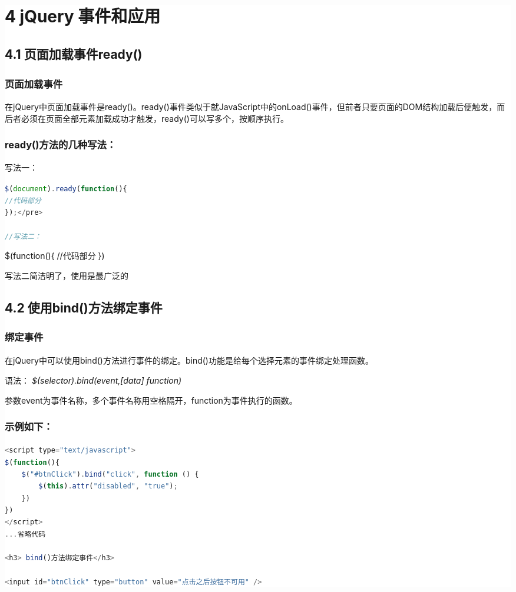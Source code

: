 # 4 jQuery 事件和应用

## 4.1 页面加载事件ready()
### 页面加载事件

在jQuery中页面加载事件是ready()。ready()事件类似于就JavaScript中的onLoad()事件，但前者只要页面的DOM结构加载后便触发，而后者必须在页面全部元素加载成功才触发，ready()可以写多个，按顺序执行。

### ready()方法的几种写法：

写法一：

```javascript
$(document).ready(function(){
//代码部分
});</pre>

//写法二：
```

$(function(){
//代码部分
})</pre>

写法二简洁明了，使用是最广泛的

## 4.2 使用bind()方法绑定事件
### 绑定事件

在jQuery中可以使用bind()方法进行事件的绑定。bind()功能是给每个选择元素的事件绑定处理函数。

语法： *$(selector).bind(event,[data] function)*

参数event为事件名称，多个事件名称用空格隔开，function为事件执行的函数。

### 示例如下：

```javascript
<script type="text/javascript">
$(function(){
    $("#btnClick").bind("click", function () {
        $(this).attr("disabled", "true");
    })
})
</script>
...省略代码

<h3> bind()方法绑定事件</h3>

<input id="btnClick" type="button" value="点击之后按钮不可用" />
```
